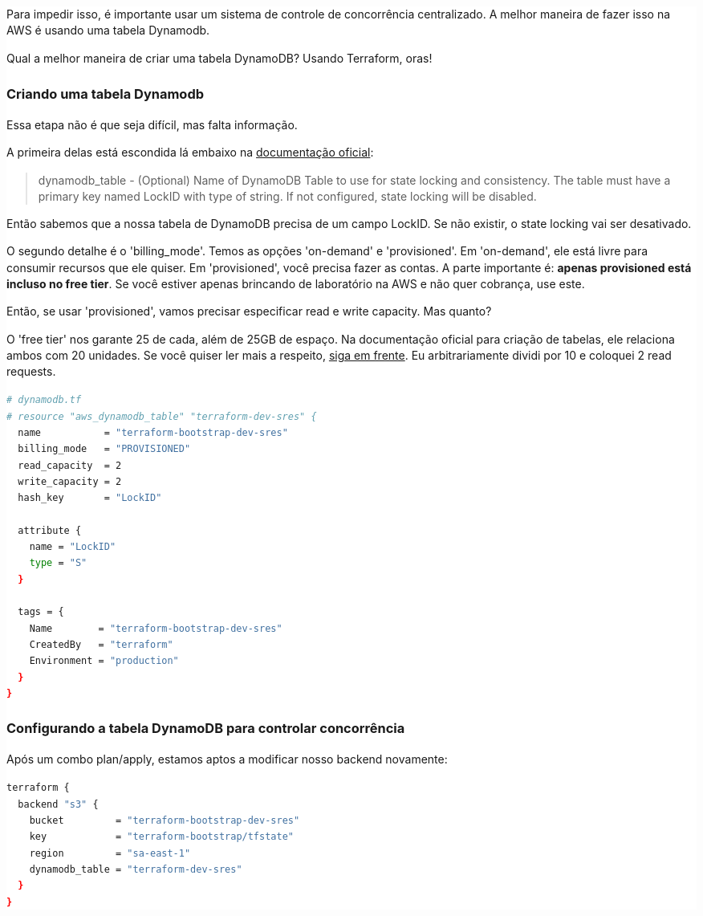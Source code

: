 Para impedir isso, é importante usar um sistema de controle de concorrência centralizado. A melhor maneira de fazer isso na AWS é usando uma tabela Dynamodb.

Qual a melhor maneira de criar uma tabela DynamoDB? Usando Terraform, oras!

### Criando uma tabela Dynamodb

Essa etapa não é que seja difícil, mas falta informação.

A primeira delas está escondida lá embaixo na [documentação oficial](https://www.terraform.io/docs/language/settings/backends/s3.html#dynamodb-state-locking):
> dynamodb_table - (Optional) Name of DynamoDB Table to use for state locking and consistency. The table must have a primary key named LockID with type of string. If not configured, state locking will be disabled.

Então sabemos que a nossa tabela de DynamoDB precisa de um campo LockID. Se não existir, o state locking vai ser desativado.

O segundo detalhe é o 'billing_mode'. Temos as opções 'on-demand' e 'provisioned'. Em 'on-demand', ele está livre para consumir recursos que ele quiser. Em 'provisioned', você precisa fazer as contas. A parte importante é: **apenas provisioned está incluso no free tier**. Se você estiver apenas brincando de laboratório na AWS e não quer cobrança, use este.

Então, se usar 'provisioned', vamos precisar especificar read e write capacity. Mas quanto? 

O 'free tier' nos garante 25 de cada, além de 25GB de espaço. Na documentação oficial para criação de tabelas, ele relaciona ambos com 20 unidades. Se você quiser ler mais a respeito, [siga em frente](https://docs.aws.amazon.com/amazondynamodb/latest/developerguide/HowItWorks.ReadWriteCapacityMode.html). Eu arbitrariamente dividi por 10 e coloquei 2 read requests.
```bash
# dynamodb.tf
# resource "aws_dynamodb_table" "terraform-dev-sres" {
  name           = "terraform-bootstrap-dev-sres"
  billing_mode   = "PROVISIONED"
  read_capacity  = 2
  write_capacity = 2
  hash_key       = "LockID"

  attribute {
    name = "LockID"
    type = "S"
  }

  tags = {
    Name        = "terraform-bootstrap-dev-sres"
    CreatedBy   = "terraform"
    Environment = "production"
  }
}
```
### Configurando a tabela DynamoDB para controlar concorrência

Após um combo plan/apply, estamos aptos a modificar nosso backend novamente:
```bash
terraform {
  backend "s3" {
    bucket         = "terraform-bootstrap-dev-sres"
    key            = "terraform-bootstrap/tfstate"
    region         = "sa-east-1"
    dynamodb_table = "terraform-dev-sres"
  }
}
```
